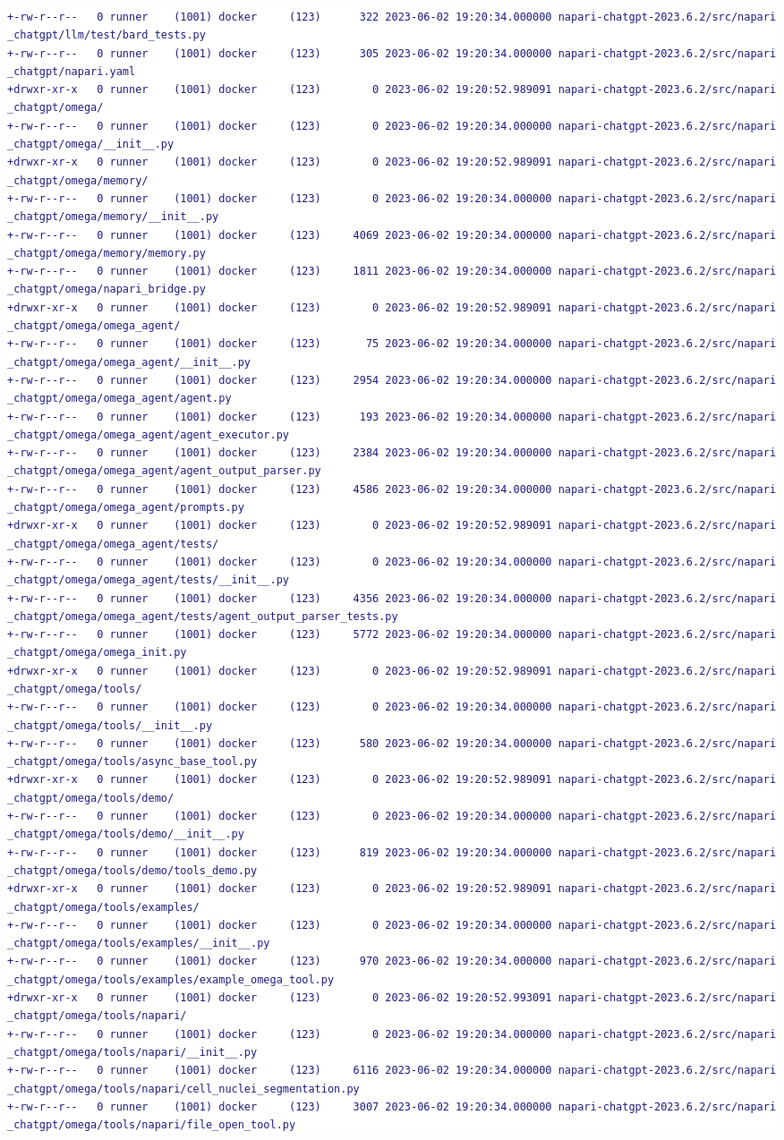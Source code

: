 ```diff
+-rw-r--r--   0 runner    (1001) docker     (123)      322 2023-06-02 19:20:34.000000 napari-chatgpt-2023.6.2/src/napari_chatgpt/llm/test/bard_tests.py
+-rw-r--r--   0 runner    (1001) docker     (123)      305 2023-06-02 19:20:34.000000 napari-chatgpt-2023.6.2/src/napari_chatgpt/napari.yaml
+drwxr-xr-x   0 runner    (1001) docker     (123)        0 2023-06-02 19:20:52.989091 napari-chatgpt-2023.6.2/src/napari_chatgpt/omega/
+-rw-r--r--   0 runner    (1001) docker     (123)        0 2023-06-02 19:20:34.000000 napari-chatgpt-2023.6.2/src/napari_chatgpt/omega/__init__.py
+drwxr-xr-x   0 runner    (1001) docker     (123)        0 2023-06-02 19:20:52.989091 napari-chatgpt-2023.6.2/src/napari_chatgpt/omega/memory/
+-rw-r--r--   0 runner    (1001) docker     (123)        0 2023-06-02 19:20:34.000000 napari-chatgpt-2023.6.2/src/napari_chatgpt/omega/memory/__init__.py
+-rw-r--r--   0 runner    (1001) docker     (123)     4069 2023-06-02 19:20:34.000000 napari-chatgpt-2023.6.2/src/napari_chatgpt/omega/memory/memory.py
+-rw-r--r--   0 runner    (1001) docker     (123)     1811 2023-06-02 19:20:34.000000 napari-chatgpt-2023.6.2/src/napari_chatgpt/omega/napari_bridge.py
+drwxr-xr-x   0 runner    (1001) docker     (123)        0 2023-06-02 19:20:52.989091 napari-chatgpt-2023.6.2/src/napari_chatgpt/omega/omega_agent/
+-rw-r--r--   0 runner    (1001) docker     (123)       75 2023-06-02 19:20:34.000000 napari-chatgpt-2023.6.2/src/napari_chatgpt/omega/omega_agent/__init__.py
+-rw-r--r--   0 runner    (1001) docker     (123)     2954 2023-06-02 19:20:34.000000 napari-chatgpt-2023.6.2/src/napari_chatgpt/omega/omega_agent/agent.py
+-rw-r--r--   0 runner    (1001) docker     (123)      193 2023-06-02 19:20:34.000000 napari-chatgpt-2023.6.2/src/napari_chatgpt/omega/omega_agent/agent_executor.py
+-rw-r--r--   0 runner    (1001) docker     (123)     2384 2023-06-02 19:20:34.000000 napari-chatgpt-2023.6.2/src/napari_chatgpt/omega/omega_agent/agent_output_parser.py
+-rw-r--r--   0 runner    (1001) docker     (123)     4586 2023-06-02 19:20:34.000000 napari-chatgpt-2023.6.2/src/napari_chatgpt/omega/omega_agent/prompts.py
+drwxr-xr-x   0 runner    (1001) docker     (123)        0 2023-06-02 19:20:52.989091 napari-chatgpt-2023.6.2/src/napari_chatgpt/omega/omega_agent/tests/
+-rw-r--r--   0 runner    (1001) docker     (123)        0 2023-06-02 19:20:34.000000 napari-chatgpt-2023.6.2/src/napari_chatgpt/omega/omega_agent/tests/__init__.py
+-rw-r--r--   0 runner    (1001) docker     (123)     4356 2023-06-02 19:20:34.000000 napari-chatgpt-2023.6.2/src/napari_chatgpt/omega/omega_agent/tests/agent_output_parser_tests.py
+-rw-r--r--   0 runner    (1001) docker     (123)     5772 2023-06-02 19:20:34.000000 napari-chatgpt-2023.6.2/src/napari_chatgpt/omega/omega_init.py
+drwxr-xr-x   0 runner    (1001) docker     (123)        0 2023-06-02 19:20:52.989091 napari-chatgpt-2023.6.2/src/napari_chatgpt/omega/tools/
+-rw-r--r--   0 runner    (1001) docker     (123)        0 2023-06-02 19:20:34.000000 napari-chatgpt-2023.6.2/src/napari_chatgpt/omega/tools/__init__.py
+-rw-r--r--   0 runner    (1001) docker     (123)      580 2023-06-02 19:20:34.000000 napari-chatgpt-2023.6.2/src/napari_chatgpt/omega/tools/async_base_tool.py
+drwxr-xr-x   0 runner    (1001) docker     (123)        0 2023-06-02 19:20:52.989091 napari-chatgpt-2023.6.2/src/napari_chatgpt/omega/tools/demo/
+-rw-r--r--   0 runner    (1001) docker     (123)        0 2023-06-02 19:20:34.000000 napari-chatgpt-2023.6.2/src/napari_chatgpt/omega/tools/demo/__init__.py
+-rw-r--r--   0 runner    (1001) docker     (123)      819 2023-06-02 19:20:34.000000 napari-chatgpt-2023.6.2/src/napari_chatgpt/omega/tools/demo/tools_demo.py
+drwxr-xr-x   0 runner    (1001) docker     (123)        0 2023-06-02 19:20:52.989091 napari-chatgpt-2023.6.2/src/napari_chatgpt/omega/tools/examples/
+-rw-r--r--   0 runner    (1001) docker     (123)        0 2023-06-02 19:20:34.000000 napari-chatgpt-2023.6.2/src/napari_chatgpt/omega/tools/examples/__init__.py
+-rw-r--r--   0 runner    (1001) docker     (123)      970 2023-06-02 19:20:34.000000 napari-chatgpt-2023.6.2/src/napari_chatgpt/omega/tools/examples/example_omega_tool.py
+drwxr-xr-x   0 runner    (1001) docker     (123)        0 2023-06-02 19:20:52.993091 napari-chatgpt-2023.6.2/src/napari_chatgpt/omega/tools/napari/
+-rw-r--r--   0 runner    (1001) docker     (123)        0 2023-06-02 19:20:34.000000 napari-chatgpt-2023.6.2/src/napari_chatgpt/omega/tools/napari/__init__.py
+-rw-r--r--   0 runner    (1001) docker     (123)     6116 2023-06-02 19:20:34.000000 napari-chatgpt-2023.6.2/src/napari_chatgpt/omega/tools/napari/cell_nuclei_segmentation.py
+-rw-r--r--   0 runner    (1001) docker     (123)     3007 2023-06-02 19:20:34.000000 napari-chatgpt-2023.6.2/src/napari_chatgpt/omega/tools/napari/file_open_tool.py
```